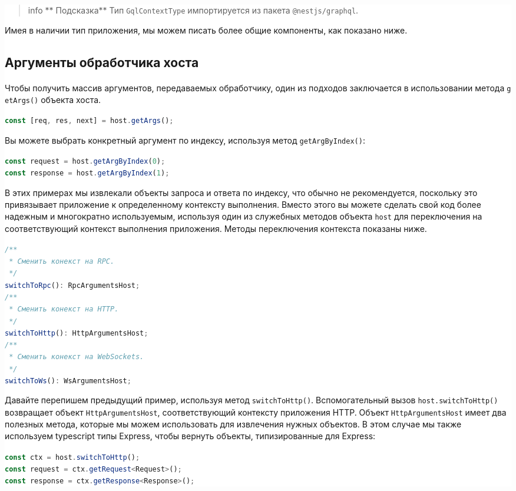 > info ** Подсказка** Тип `GqlContextType` импортируется из пакета `@nestjs/graphql`.

Имея в наличии тип приложения, мы можем писать более общие компоненты, как показано ниже.

## Аргументы обработчика хоста

Чтобы получить массив аргументов, передаваемых обработчику, один из подходов заключается в использовании метода 
`getArgs()` объекта хоста.

```typescript
const [req, res, next] = host.getArgs();
```

Вы можете выбрать конкретный аргумент по индексу, используя метод `getArgByIndex()`:

```typescript
const request = host.getArgByIndex(0);
const response = host.getArgByIndex(1);
```

В этих примерах мы извлекали объекты запроса и ответа по индексу, что обычно не рекомендуется, поскольку это привязывает 
приложение к определенному контексту выполнения. Вместо этого вы можете сделать свой код более надежным и многократно 
используемым, используя один из служебных методов объекта `host` для переключения на соответствующий контекст выполнения 
приложения. Методы переключения контекста показаны ниже.


```typescript
/**
 * Сменить конекст на RPC.
 */
switchToRpc(): RpcArgumentsHost;
/**
 * Сменить конекст на HTTP.
 */
switchToHttp(): HttpArgumentsHost;
/**
 * Сменить конекст на WebSockets.
 */
switchToWs(): WsArgumentsHost;
```

Давайте перепишем предыдущий пример, используя метод `switchToHttp()`. Вспомогательный вызов `host.switchToHttp()` 
возвращает объект `HttpArgumentsHost`, соответствующий контексту приложения HTTP. Объект `HttpArgumentsHost` имеет два 
полезных метода, которые мы можем использовать для извлечения нужных объектов. В этом случае мы также используем typescript 
типы Express, чтобы вернуть объекты, типизированные для Express:

```typescript
const ctx = host.switchToHttp();
const request = ctx.getRequest<Request>();
const response = ctx.getResponse<Response>();
```
